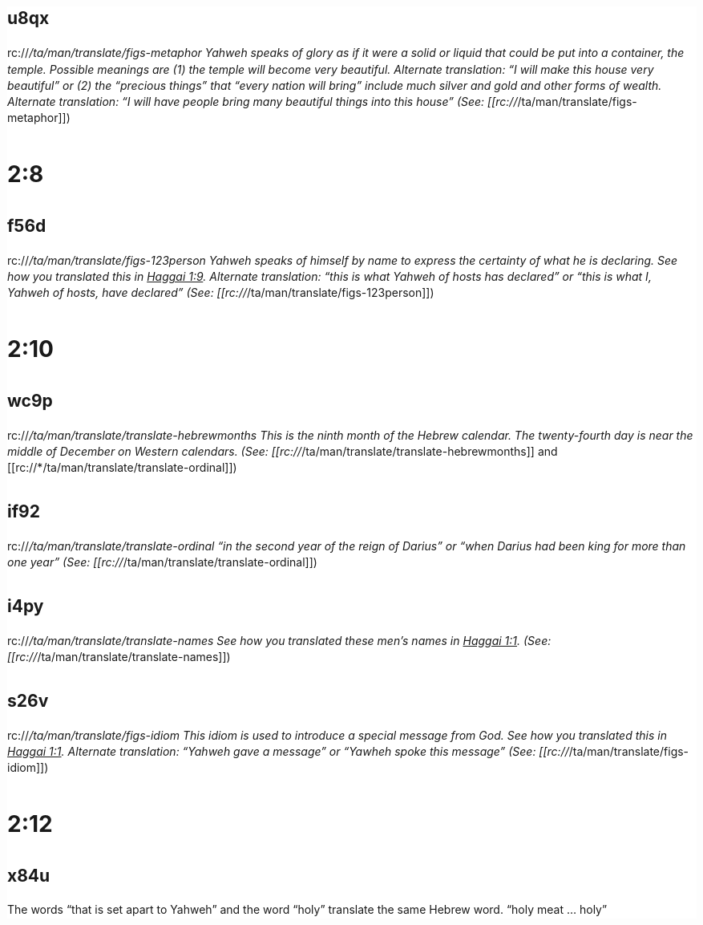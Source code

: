 ## u8qx
rc://*/ta/man/translate/figs-metaphor
Yahweh speaks of glory as if it were a solid or liquid that could be put into a container, the temple. Possible meanings are (1) the temple will become very beautiful. Alternate translation: “I will make this house very beautiful” or (2) the “precious things” that “every nation will bring” include much silver and gold and other forms of wealth. Alternate translation: “I will have people bring many beautiful things into this house” (See: [[rc://*/ta/man/translate/figs-metaphor]])

# 2:8
## f56d
rc://*/ta/man/translate/figs-123person
Yahweh speaks of himself by name to express the certainty of what he is declaring. See how you translated this in [Haggai 1:9](../01/09.md). Alternate translation: “this is what Yahweh of hosts has declared” or “this is what I, Yahweh of hosts, have declared” (See: [[rc://*/ta/man/translate/figs-123person]])

# 2:10
## wc9p
rc://*/ta/man/translate/translate-hebrewmonths
This is the ninth month of the Hebrew calendar. The twenty-fourth day is near the middle of December on Western calendars. (See: [[rc://*/ta/man/translate/translate-hebrewmonths]] and [[rc://*/ta/man/translate/translate-ordinal]])

## if92
rc://*/ta/man/translate/translate-ordinal
“in the second year of the reign of Darius” or “when Darius had been king for more than one year” (See: [[rc://*/ta/man/translate/translate-ordinal]])

## i4py
rc://*/ta/man/translate/translate-names
See how you translated these men’s names in [Haggai 1:1](../01/01.md). (See: [[rc://*/ta/man/translate/translate-names]])

## s26v
rc://*/ta/man/translate/figs-idiom
This idiom is used to introduce a special message from God. See how you translated this in [Haggai 1:1](../01/01.md). Alternate translation: “Yahweh gave a message” or “Yawheh spoke this message” (See: [[rc://*/ta/man/translate/figs-idiom]])

# 2:12
## x84u
The words “that is set apart to Yahweh” and the word “holy” translate the same Hebrew word. “holy meat … holy”

